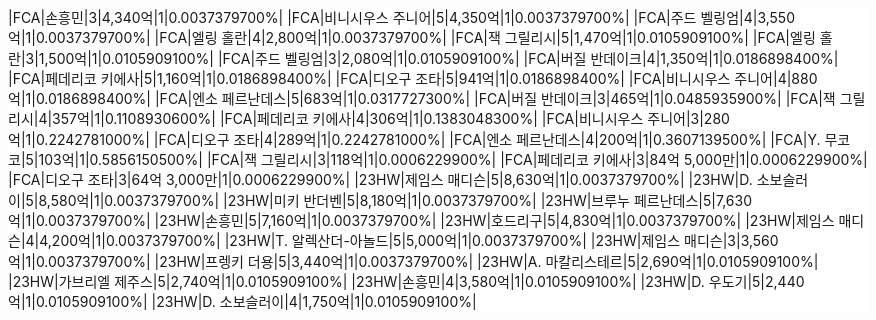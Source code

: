 |FCA|손흥민|3|4,340억|1|0.0037379700%|
|FCA|비니시우스 주니어|5|4,350억|1|0.0037379700%|
|FCA|주드 벨링엄|4|3,550억|1|0.0037379700%|
|FCA|엘링 홀란|4|2,800억|1|0.0037379700%|
|FCA|잭 그릴리시|5|1,470억|1|0.0105909100%|
|FCA|엘링 홀란|3|1,500억|1|0.0105909100%|
|FCA|주드 벨링엄|3|2,080억|1|0.0105909100%|
|FCA|버질 반데이크|4|1,350억|1|0.0186898400%|
|FCA|페데리코 키에사|5|1,160억|1|0.0186898400%|
|FCA|디오구 조타|5|941억|1|0.0186898400%|
|FCA|비니시우스 주니어|4|880억|1|0.0186898400%|
|FCA|엔소 페르난데스|5|683억|1|0.0317727300%|
|FCA|버질 반데이크|3|465억|1|0.0485935900%|
|FCA|잭 그릴리시|4|357억|1|0.1108930600%|
|FCA|페데리코 키에사|4|306억|1|0.1383048300%|
|FCA|비니시우스 주니어|3|280억|1|0.2242781000%|
|FCA|디오구 조타|4|289억|1|0.2242781000%|
|FCA|엔소 페르난데스|4|200억|1|0.3607139500%|
|FCA|Y. 무코코|5|103억|1|0.5856150500%|
|FCA|잭 그릴리시|3|118억|1|0.0006229900%|
|FCA|페데리코 키에사|3|84억 5,000만|1|0.0006229900%|
|FCA|디오구 조타|3|64억 3,000만|1|0.0006229900%|
|23HW|제임스 매디슨|5|8,630억|1|0.0037379700%|
|23HW|D. 소보슬러이|5|8,580억|1|0.0037379700%|
|23HW|미키 반더벤|5|8,180억|1|0.0037379700%|
|23HW|브루누 페르난데스|5|7,630억|1|0.0037379700%|
|23HW|손흥민|5|7,160억|1|0.0037379700%|
|23HW|호드리구|5|4,830억|1|0.0037379700%|
|23HW|제임스 매디슨|4|4,200억|1|0.0037379700%|
|23HW|T. 알렉산더-아놀드|5|5,000억|1|0.0037379700%|
|23HW|제임스 매디슨|3|3,560억|1|0.0037379700%|
|23HW|프렝키 더용|5|3,440억|1|0.0037379700%|
|23HW|A. 마칼리스테르|5|2,690억|1|0.0105909100%|
|23HW|가브리엘 제주스|5|2,740억|1|0.0105909100%|
|23HW|손흥민|4|3,580억|1|0.0105909100%|
|23HW|D. 우도기|5|2,440억|1|0.0105909100%|
|23HW|D. 소보슬러이|4|1,750억|1|0.0105909100%|